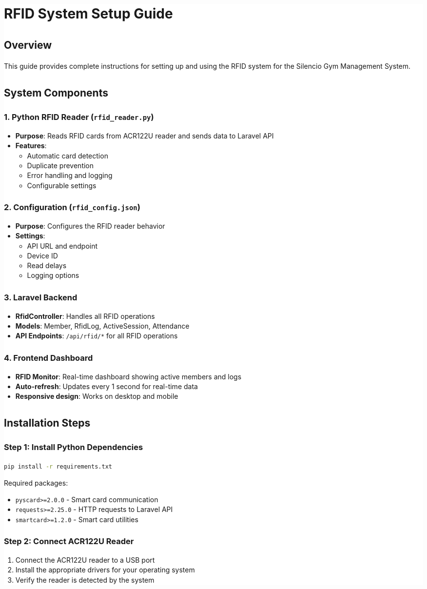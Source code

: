# RFID System Setup Guide

## Overview
This guide provides complete instructions for setting up and using the RFID system for the Silencio Gym Management System.

## System Components

### 1. Python RFID Reader (`rfid_reader.py`)
- **Purpose**: Reads RFID cards from ACR122U reader and sends data to Laravel API
- **Features**: 
  - Automatic card detection
  - Duplicate prevention
  - Error handling and logging
  - Configurable settings

### 2. Configuration (`rfid_config.json`)
- **Purpose**: Configures the RFID reader behavior
- **Settings**:
  - API URL and endpoint
  - Device ID
  - Read delays
  - Logging options

### 3. Laravel Backend
- **RfidController**: Handles all RFID operations
- **Models**: Member, RfidLog, ActiveSession, Attendance
- **API Endpoints**: `/api/rfid/*` for all RFID operations

### 4. Frontend Dashboard
- **RFID Monitor**: Real-time dashboard showing active members and logs
- **Auto-refresh**: Updates every 1 second for real-time data
- **Responsive design**: Works on desktop and mobile

## Installation Steps

### Step 1: Install Python Dependencies
```bash
pip install -r requirements.txt
```

Required packages:
- `pyscard>=2.0.0` - Smart card communication
- `requests>=2.25.0` - HTTP requests to Laravel API
- `smartcard>=1.2.0` - Smart card utilities

### Step 2: Connect ACR122U Reader
1. Connect the ACR122U reader to a USB port
2. Install the appropriate drivers for your operating system
3. Verify the reader is detected by the system
